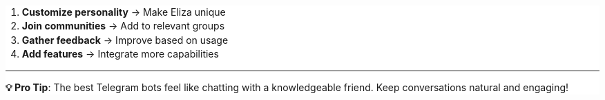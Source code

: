 1. **Customize personality** → Make Eliza unique
2. **Join communities** → Add to relevant groups
3. **Gather feedback** → Improve based on usage
4. **Add features** → Integrate more capabilities

---

**💡 Pro Tip**: The best Telegram bots feel like chatting with a knowledgeable friend. Keep conversations natural and engaging!
